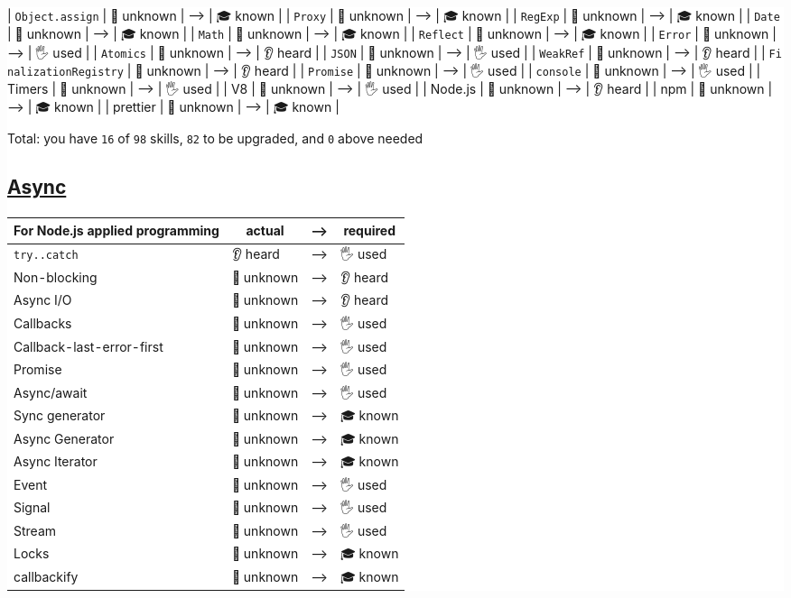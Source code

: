 | `Object.assign` | 🤷 unknown | ⟶  | 🎓 known |
| `Proxy` | 🤷 unknown | ⟶  | 🎓 known |
| `RegExp` | 🤷 unknown | ⟶  | 🎓 known |
| `Date` | 🤷 unknown | ⟶  | 🎓 known |
| `Math` | 🤷 unknown | ⟶  | 🎓 known |
| `Reflect` | 🤷 unknown | ⟶  | 🎓 known |
| `Error` | 🤷 unknown | ⟶  | 🖐️ used |
| `Atomics` | 🤷 unknown | ⟶  | 👂 heard |
| `JSON` | 🤷 unknown | ⟶  | 🖐️ used |
| `WeakRef` | 🤷 unknown | ⟶  | 👂 heard |
| `FinalizationRegistry` | 🤷 unknown | ⟶  | 👂 heard |
| `Promise` | 🤷 unknown | ⟶  | 🖐️ used |
| `console` | 🤷 unknown | ⟶  | 🖐️ used |
| Timers | 🤷 unknown | ⟶  | 🖐️ used |
| V8 | 🤷 unknown | ⟶  | 🖐️ used |
| Node.js | 🤷 unknown | ⟶  | 👂 heard |
| npm | 🤷 unknown | ⟶  | 🎓 known |
| prettier | 🤷 unknown | ⟶  | 🎓 known |

Total: you have `16` of `98` skills, `82` to be upgraded, and `0` above needed

## [Async](/Skills/Async.md)


| For Node.js applied programming | actual | ⟶  | required |
| --- | --- | --- | --- |
| `try..catch` | 👂 heard | ⟶  | 🖐️ used |
| Non-blocking | 🤷 unknown | ⟶  | 👂 heard |
| Async I/O | 🤷 unknown | ⟶  | 👂 heard |
| Callbacks | 🤷 unknown | ⟶  | 🖐️ used |
| Callback-last-error-first | 🤷 unknown | ⟶  | 🖐️ used |
| Promise | 🤷 unknown | ⟶  | 🖐️ used |
| Async/await | 🤷 unknown | ⟶  | 🖐️ used |
| Sync generator | 🤷 unknown | ⟶  | 🎓 known |
| Async Generator | 🤷 unknown | ⟶  | 🎓 known |
| Async Iterator | 🤷 unknown | ⟶  | 🎓 known |
| Event | 🤷 unknown | ⟶  | 🖐️ used |
| Signal | 🤷 unknown | ⟶  | 🖐️ used |
| Stream | 🤷 unknown | ⟶  | 🖐️ used |
| Locks | 🤷 unknown | ⟶  | 🎓 known |
| callbackify | 🤷 unknown | ⟶  | 🎓 known |